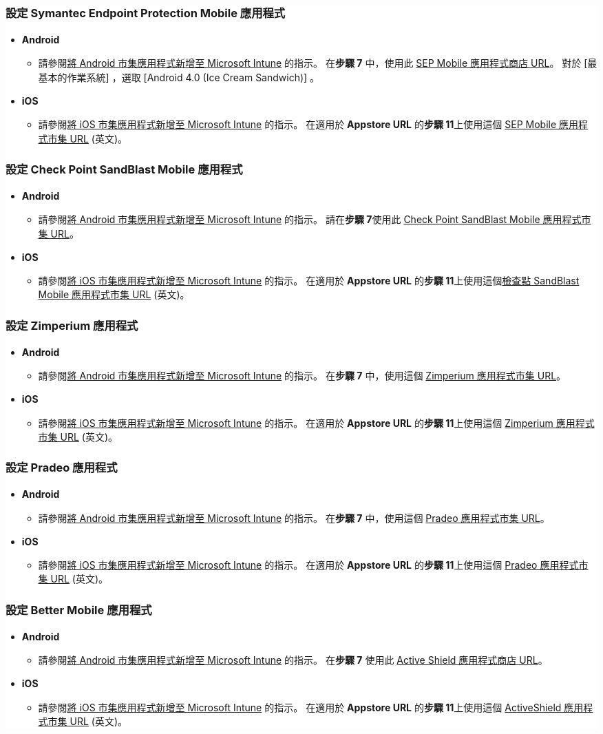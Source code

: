 ### <a name="configure-symantec-endpoint-protection-mobile-apps"></a>設定 Symantec Endpoint Protection Mobile 應用程式  
- **Android**
  - 請參閱[將 Android 市集應用程式新增至 Microsoft Intune](store-apps-android.md) 的指示。 在**步驟 7** 中，使用此 [SEP Mobile 應用程式商店 URL](https://play.google.com/store/apps/details?id=com.skycure.skycure)。  對於 [最基本的作業系統]  ，選取 [Android 4.0 (Ice Cream Sandwich)]  。

- **iOS**
  - 請參閱[將 iOS 市集應用程式新增至 Microsoft Intune](store-apps-ios.md) 的指示。 在適用於 **Appstore URL** 的**步驟 11**上使用這個 [SEP Mobile 應用程式市集 URL](https://itunes.apple.com/us/app/skycure/id695620821?mt=8) \(英文\)。

### <a name="configure-check-point-sandblast-mobile-apps"></a>設定 Check Point SandBlast Mobile 應用程式  
- **Android**  
  - 請參閱[將 Android 市集應用程式新增至 Microsoft Intune](store-apps-android.md) 的指示。 請在**步驟 7**使用此 [Check Point SandBlast Mobile 應用程式市集 URL](https://play.google.com/store/apps/details?id=com.lacoon.security.fox)。

- **iOS**
  - 請參閱[將 iOS 市集應用程式新增至 Microsoft Intune](store-apps-ios.md) 的指示。 在適用於 **Appstore URL** 的**步驟 11**上使用這個[檢查點 SandBlast Mobile 應用程式市集 URL](https://apps.apple.com/us/app/sandblast-mobile-protect/id1006390797) \(英文\)。  

### <a name="configure-zimperium-apps"></a>設定 Zimperium 應用程式  
- **Android**
  - 請參閱[將 Android 市集應用程式新增至 Microsoft Intune](store-apps-android.md) 的指示。 在**步驟 7** 中，使用這個 [Zimperium 應用程式市集 URL](https://play.google.com/store/apps/details?id=com.zimperium.zips&hl=en)。

- **iOS**
  - 請參閱[將 iOS 市集應用程式新增至 Microsoft Intune](store-apps-ios.md) 的指示。 在適用於 **Appstore URL** 的**步驟 11**上使用這個 [Zimperium 應用程式市集 URL](https://itunes.apple.com/us/app/zimperium-zips/id1030924459?mt=8) \(英文\)。  
 
### <a name="configure-pradeo-apps"></a>設定 Pradeo 應用程式  
- **Android**
  - 請參閱[將 Android 市集應用程式新增至 Microsoft Intune](store-apps-android.md) 的指示。 在**步驟 7** 中，使用這個 [Pradeo 應用程式市集 URL](https://play.google.com/store/apps/details?id=net.pradeo.service&hl=en_US)。

- **iOS**
  - 請參閱[將 iOS 市集應用程式新增至 Microsoft Intune](store-apps-ios.md) 的指示。 在適用於 **Appstore URL** 的**步驟 11**上使用這個 [Pradeo 應用程式市集 URL](https://itunes.apple.com/us/app/pradeo-agent/id547979360?mt=8) \(英文\)。

### <a name="configure-better-mobile-apps"></a>設定 Better Mobile 應用程式  
- **Android**
  - 請參閱[將 Android 市集應用程式新增至 Microsoft Intune](store-apps-android.md) 的指示。 在**步驟 7** 使用此 [Active Shield 應用程式商店 URL](https://play.google.com/store/apps/details?id=com.better.active.shield.enterprise)。

- **iOS**
  - 請參閱[將 iOS 市集應用程式新增至 Microsoft Intune](store-apps-ios.md) 的指示。 在適用於 **Appstore URL** 的**步驟 11**上使用這個 [ActiveShield 應用程式市集 URL](https://itunes.apple.com/us/app/activeshield/id980234260?mt=8&uo=4) \(英文\)。
